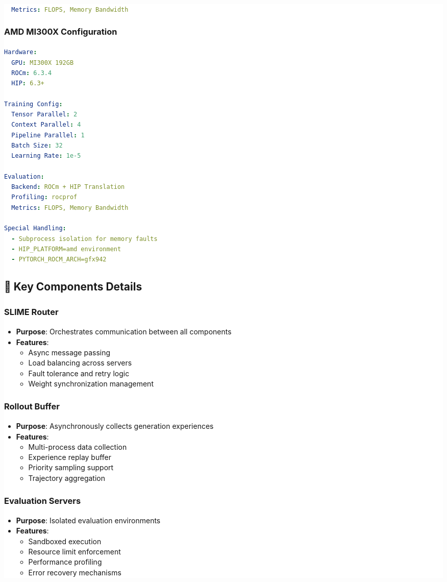 ```yaml
  Metrics: FLOPS, Memory Bandwidth
```

### AMD MI300X Configuration

```yaml
Hardware:
  GPU: MI300X 192GB
  ROCm: 6.3.4
  HIP: 6.3+

Training Config:
  Tensor Parallel: 2
  Context Parallel: 4
  Pipeline Parallel: 1
  Batch Size: 32
  Learning Rate: 1e-5

Evaluation:
  Backend: ROCm + HIP Translation
  Profiling: rocprof
  Metrics: FLOPS, Memory Bandwidth

Special Handling:
  - Subprocess isolation for memory faults
  - HIP_PLATFORM=amd environment
  - PYTORCH_ROCM_ARCH=gfx942
```

## 🔧 Key Components Details

### SLIME Router
- **Purpose**: Orchestrates communication between all components
- **Features**:
  - Async message passing
  - Load balancing across servers
  - Fault tolerance and retry logic
  - Weight synchronization management

### Rollout Buffer
- **Purpose**: Asynchronously collects generation experiences
- **Features**:
  - Multi-process data collection
  - Experience replay buffer
  - Priority sampling support
  - Trajectory aggregation

### Evaluation Servers
- **Purpose**: Isolated evaluation environments
- **Features**:
  - Sandboxed execution
  - Resource limit enforcement
  - Performance profiling
  - Error recovery mechanisms
